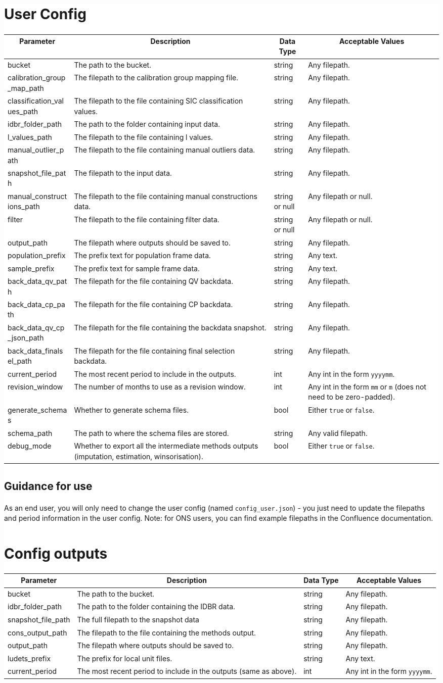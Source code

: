 # User Config

| Parameter | Description | Data Type | Acceptable Values |
|---|---|---|---|
| bucket | The path to the bucket. | string | Any filepath. |
| calibration_group_map_path | The filepath to the calibration group mapping file. | string | Any filepath. |
| classification_values_path | The filepath to the file containing SIC classification values. | string | Any filepath. |
| idbr_folder_path | The path to the folder containing input data. | string | Any filepath. |
| l_values_path | The filepath to the file containing l values. | string | Any filepath. |
| manual_outlier_path | The filepath to the file containing manual outliers data. | string | Any filepath. |
| snapshot_file_path | The filepath to the input data. | string | Any filepath. |
| manual_constructions_path | The filepath to the file containing manual constructions data. | string or null | Any filepath or null. |
| filter | The filepath to the file containing filter data. | string or null | Any filepath or null. |
| output_path | The filepath where outputs should be saved to. | string | Any filepath. |
| population_prefix | The prefix text for population frame data. | string | Any text. |
| sample_prefix | The prefix text for sample frame data. | string | Any text. |
| back_data_qv_path | The filepath for the file containing QV backdata. | string | Any filepath. |
| back_data_cp_path | The filepath for the file containing CP backdata. | string | Any filepath. |
| back_data_qv_cp_json_path | The filepath for the file containing the backdata snapshot. | string | Any filepath. |
| back_data_finalsel_path | The filepath for the file containing final selection backdata. | string | Any filepath. |
| current_period | The most recent period to include in the outputs. | int | Any int in the form `yyyymm`. |
| revision_window | The number of months to use as a revision window. | int | Any int in the form `mm` or `m` (does not need to be zero-padded). |
| generate_schemas | Whether to generate schema files. | bool | Either `true` or `false`. |
| schema_path | The path to where the schema files are stored. | string | Any valid filepath. |
| debug_mode | Whether to export all the intermediate methods outputs (imputation, estimation, winsorisation). | bool | Either `true` or `false`. |

## Guidance for use
As an end user, you will only need to change the user config (named `config_user.json`) - you just need to update the filepaths and period information in the user config. Note: for ONS users, you can find example filepaths in the Confluence documentation.

# Config outputs
| Parameter | Description | Data Type | Acceptable Values |
|---|---|---|---|
| bucket | The path to the bucket. | string | Any filepath. |
| idbr_folder_path | The path to the folder containing the IDBR data. | string | Any filepath. |
| snapshot_file_path | The full filepath to the snapshot data | string | Any filepath. |
| cons_output_path | The filepath to the file containing the methods output. | string | Any filepath. |
| output_path | The filepath where outputs should be saved to. | string | Any filepath. |
| ludets_prefix | The prefix for local unit files. | string | Any text. |
| current_period | The most recent period to include in the outputs (same as above). | int | Any int in the form `yyyymm`. |